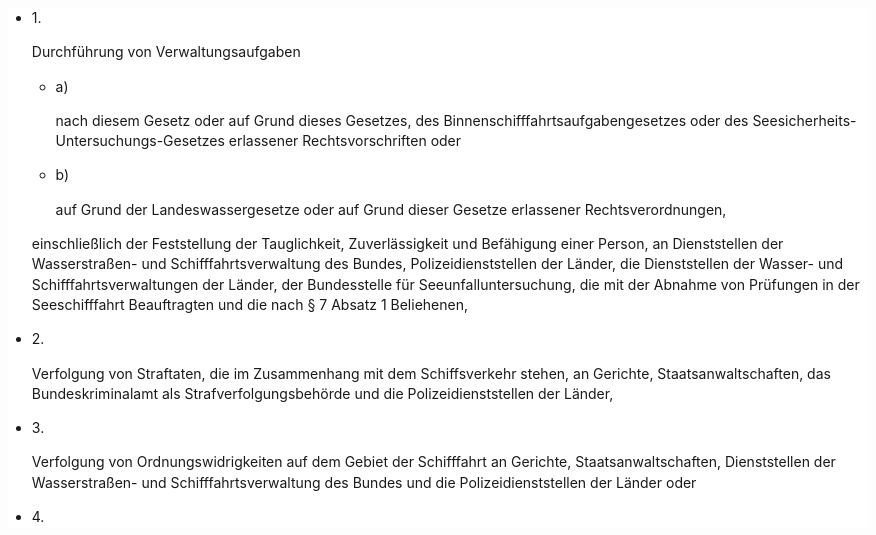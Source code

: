  - 1\.
    
    <div style="">
    
    Durchführung von Verwaltungsaufgaben
    
      - a)
        
        <div style="">
        
        nach diesem Gesetz oder auf Grund dieses Gesetzes, des
        Binnenschifffahrtsaufgabengesetzes oder des
        Seesicherheits-Untersuchungs-Gesetzes erlassener
        Rechtsvorschriften oder
        
        </div>
    
      - b)
        
        <div style="">
        
        auf Grund der Landeswassergesetze oder auf Grund dieser Gesetze
        erlassener Rechtsverordnungen,
        
        </div>
    
    einschließlich der Feststellung der Tauglichkeit, Zuverlässigkeit
    und Befähigung einer Person, an Dienststellen der Wasserstraßen- und
    Schifffahrtsverwaltung des Bundes, Polizeidienststellen der Länder,
    die Dienststellen der Wasser- und Schifffahrtsverwaltungen der
    Länder, der Bundesstelle für Seeunfalluntersuchung, die mit der
    Abnahme von Prüfungen in der Seeschifffahrt Beauftragten und die
    nach § 7 Absatz 1 Beliehenen,
    
    </div>

  - 2\.
    
    <div style="">
    
    Verfolgung von Straftaten, die im Zusammenhang mit dem
    Schiffsverkehr stehen, an Gerichte, Staatsanwaltschaften, das
    Bundeskriminalamt als Strafverfolgungsbehörde und die
    Polizeidienststellen der Länder,
    
    </div>

  - 3\.
    
    <div style="">
    
    Verfolgung von Ordnungswidrigkeiten auf dem Gebiet der Schifffahrt
    an Gerichte, Staatsanwaltschaften, Dienststellen der Wasserstraßen-
    und Schifffahrtsverwaltung des Bundes und die Polizeidienststellen
    der Länder oder
    
    </div>

  - 4\.
    
    <div style="">
    
